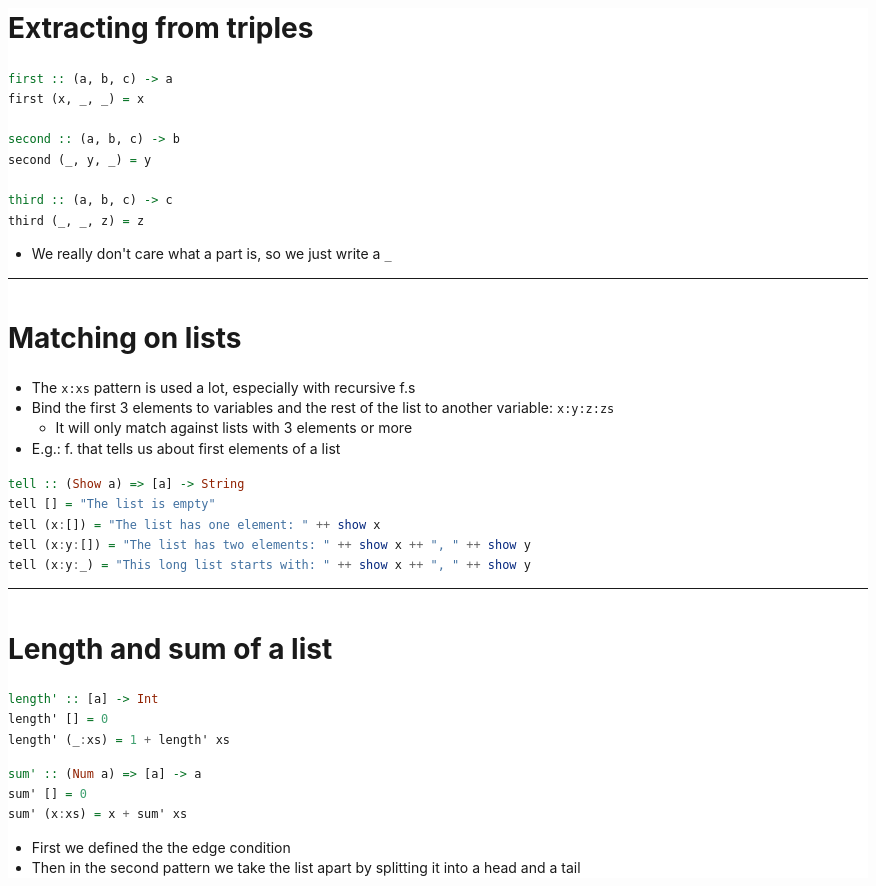 
# Extracting from triples

``` hs
first :: (a, b, c) -> a
first (x, _, _) = x

second :: (a, b, c) -> b
second (_, y, _) = y

third :: (a, b, c) -> c
third (_, _, z) = z
```

- We really don't care what a part is, so we just write a `_`

---

# Matching on lists

- The `x:xs` pattern is used a lot, especially with recursive f.s
- Bind the first 3 elements to variables and the rest of the list to another variable: `x:y:z:zs`
    - It will only match against lists with 3 elements or more
- E.g.: f. that tells us about first elements of a list

``` hs
tell :: (Show a) => [a] -> String
tell [] = "The list is empty"
tell (x:[]) = "The list has one element: " ++ show x
tell (x:y:[]) = "The list has two elements: " ++ show x ++ ", " ++ show y
tell (x:y:_) = "This long list starts with: " ++ show x ++ ", " ++ show y
```

---

# Length and sum of a list

``` hs
length' :: [a] -> Int
length' [] = 0
length' (_:xs) = 1 + length' xs
```

``` hs
sum' :: (Num a) => [a] -> a
sum' [] = 0
sum' (x:xs) = x + sum' xs
```

- First we defined the the edge condition
- Then in the second pattern we take the list apart by splitting it into a head and a tail

>
